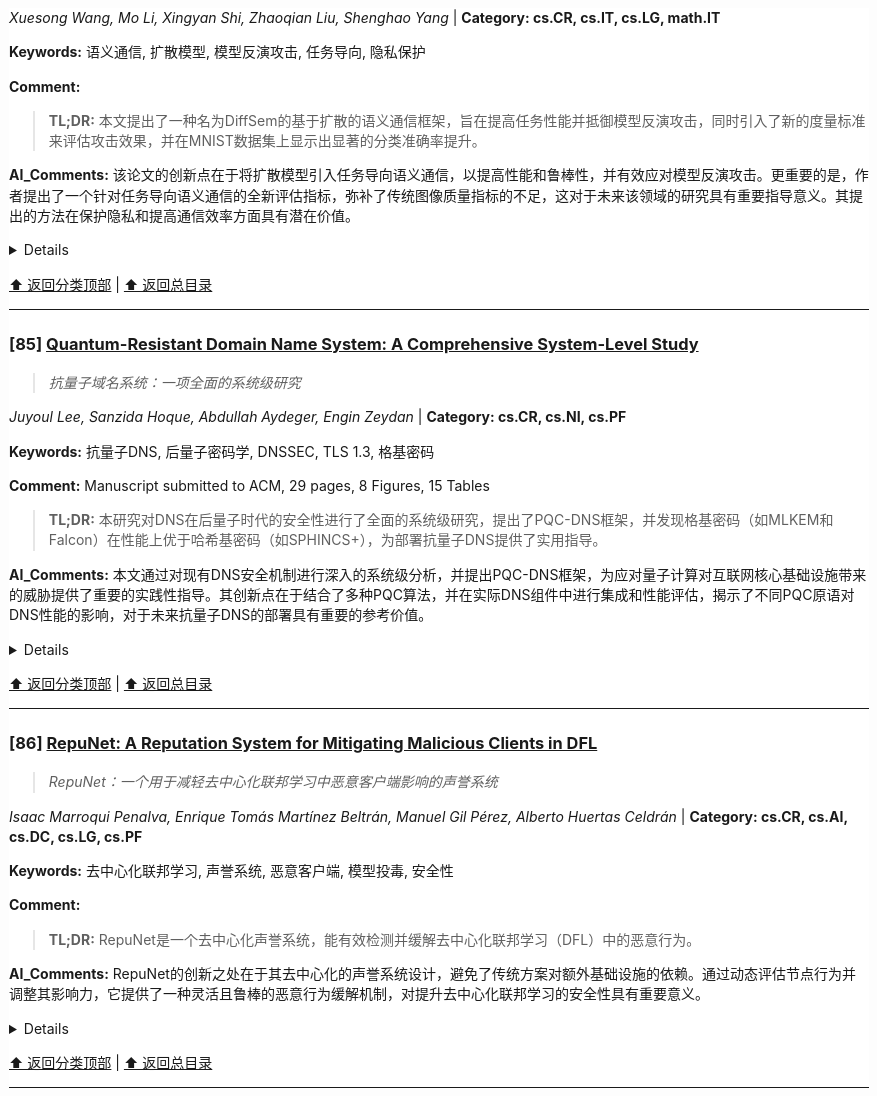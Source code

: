 *Xuesong Wang, Mo Li, Xingyan Shi, Zhaoqian Liu, Shenghao Yang* | **Category: cs.CR, cs.IT, cs.LG, math.IT**

**Keywords:** 语义通信, 扩散模型, 模型反演攻击, 任务导向, 隐私保护

**Comment:** 

> **TL;DR:** 本文提出了一种名为DiffSem的基于扩散的语义通信框架，旨在提高任务性能并抵御模型反演攻击，同时引入了新的度量标准来评估攻击效果，并在MNIST数据集上显示出显著的分类准确率提升。

**AI_Comments:** 该论文的创新点在于将扩散模型引入任务导向语义通信，以提高性能和鲁棒性，并有效应对模型反演攻击。更重要的是，作者提出了一个针对任务导向语义通信的全新评估指标，弥补了传统图像质量指标的不足，这对于未来该领域的研究具有重要指导意义。其提出的方法在保护隐私和提高通信效率方面具有潜在价值。

<details><summary>Details</summary></details>

[⬆️ 返回分类顶部](#cscr) | [⬆️ 返回总目录](#toc)

---

### [85] [Quantum-Resistant Domain Name System: A Comprehensive System-Level Study](https://arxiv.org/abs/2506.19943)
> *抗量子域名系统：一项全面的系统级研究*

*Juyoul Lee, Sanzida Hoque, Abdullah Aydeger, Engin Zeydan* | **Category: cs.CR, cs.NI, cs.PF**

**Keywords:** 抗量子DNS, 后量子密码学, DNSSEC, TLS 1.3, 格基密码

**Comment:** Manuscript submitted to ACM, 29 pages, 8 Figures, 15 Tables

> **TL;DR:** 本研究对DNS在后量子时代的安全性进行了全面的系统级研究，提出了PQC-DNS框架，并发现格基密码（如MLKEM和Falcon）在性能上优于哈希基密码（如SPHINCS+），为部署抗量子DNS提供了实用指导。

**AI_Comments:** 本文通过对现有DNS安全机制进行深入的系统级分析，并提出PQC-DNS框架，为应对量子计算对互联网核心基础设施带来的威胁提供了重要的实践性指导。其创新点在于结合了多种PQC算法，并在实际DNS组件中进行集成和性能评估，揭示了不同PQC原语对DNS性能的影响，对于未来抗量子DNS的部署具有重要的参考价值。

<details><summary>Details</summary></details>

[⬆️ 返回分类顶部](#cscr) | [⬆️ 返回总目录](#toc)

---

### [86] [RepuNet: A Reputation System for Mitigating Malicious Clients in DFL](https://arxiv.org/abs/2506.19892)
> *RepuNet：一个用于减轻去中心化联邦学习中恶意客户端影响的声誉系统*

*Isaac Marroqui Penalva, Enrique Tomás Martínez Beltrán, Manuel Gil Pérez, Alberto Huertas Celdrán* | **Category: cs.CR, cs.AI, cs.DC, cs.LG, cs.PF**

**Keywords:** 去中心化联邦学习, 声誉系统, 恶意客户端, 模型投毒, 安全性

**Comment:** 

> **TL;DR:** RepuNet是一个去中心化声誉系统，能有效检测并缓解去中心化联邦学习（DFL）中的恶意行为。

**AI_Comments:** RepuNet的创新之处在于其去中心化的声誉系统设计，避免了传统方案对额外基础设施的依赖。通过动态评估节点行为并调整其影响力，它提供了一种灵活且鲁棒的恶意行为缓解机制，对提升去中心化联邦学习的安全性具有重要意义。

<details><summary>Details</summary></details>

[⬆️ 返回分类顶部](#cscr) | [⬆️ 返回总目录](#toc)

---
